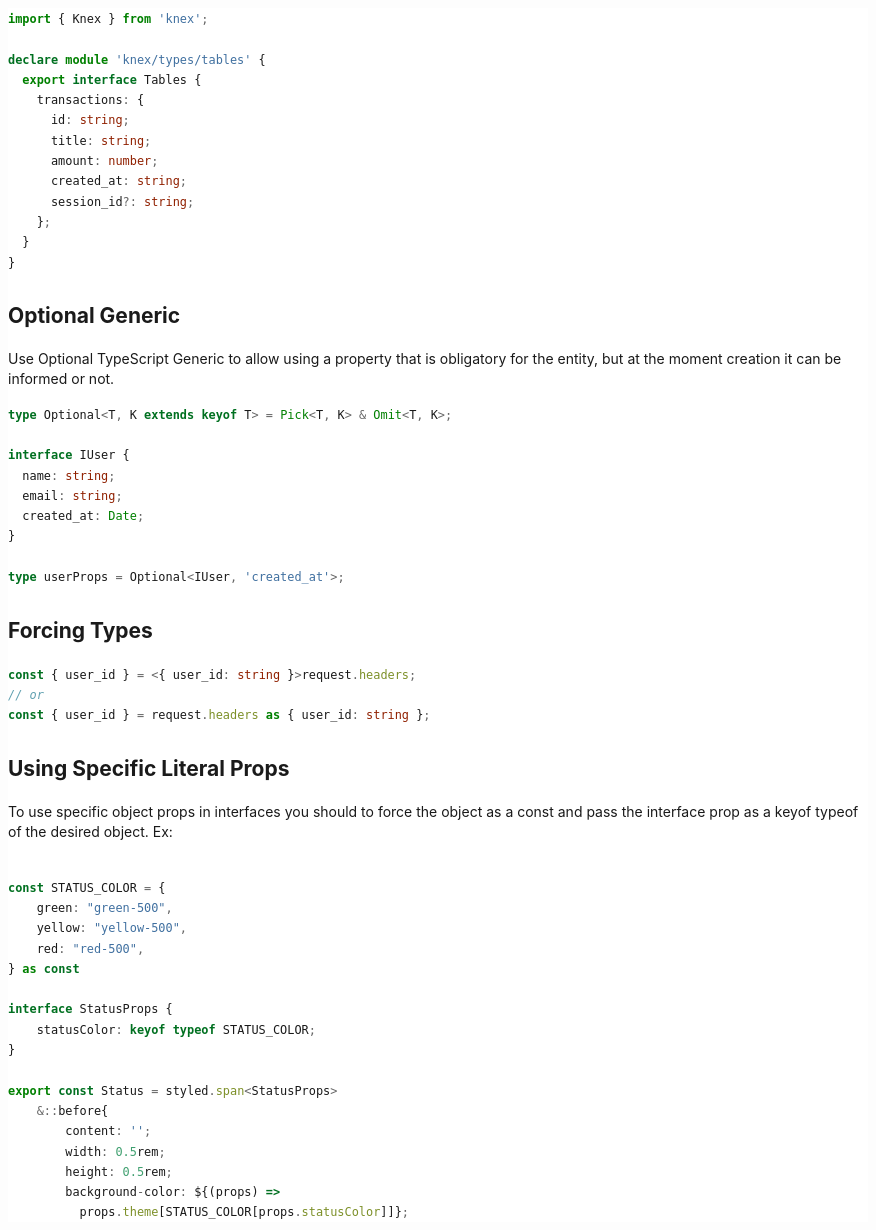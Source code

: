 ```ts
import { Knex } from 'knex';

declare module 'knex/types/tables' {
  export interface Tables {
    transactions: {
      id: string;
      title: string;
      amount: number;
      created_at: string;
      session_id?: string;
    };
  }
}
```

## Optional Generic

Use Optional TypeScript Generic to allow using a property that is obligatory for the entity, but at the moment creation it can be informed or not.

```ts
type Optional<T, K extends keyof T> = Pick<T, K> & Omit<T, K>;

interface IUser {
  name: string;
  email: string;
  created_at: Date;
}

type userProps = Optional<IUser, 'created_at'>;
```

## Forcing Types

```ts
const { user_id } = <{ user_id: string }>request.headers;
// or
const { user_id } = request.headers as { user_id: string };
```

## Using Specific Literal Props

To use specific object props in interfaces you should to force the object as a const and pass the interface prop as a keyof typeof of the desired object. Ex:

```ts

const STATUS_COLOR = {
	green: "green-500",
	yellow: "yellow-500",
	red: "red-500",
} as const

interface StatusProps {
    statusColor: keyof typeof STATUS_COLOR;
}

export const Status = styled.span<StatusProps>
    &::before{
        content: '';
        width: 0.5rem;
        height: 0.5rem;
        background-color: ${(props) => 
          props.theme[STATUS_COLOR[props.statusColor]]};
```

  [key: string]: string;